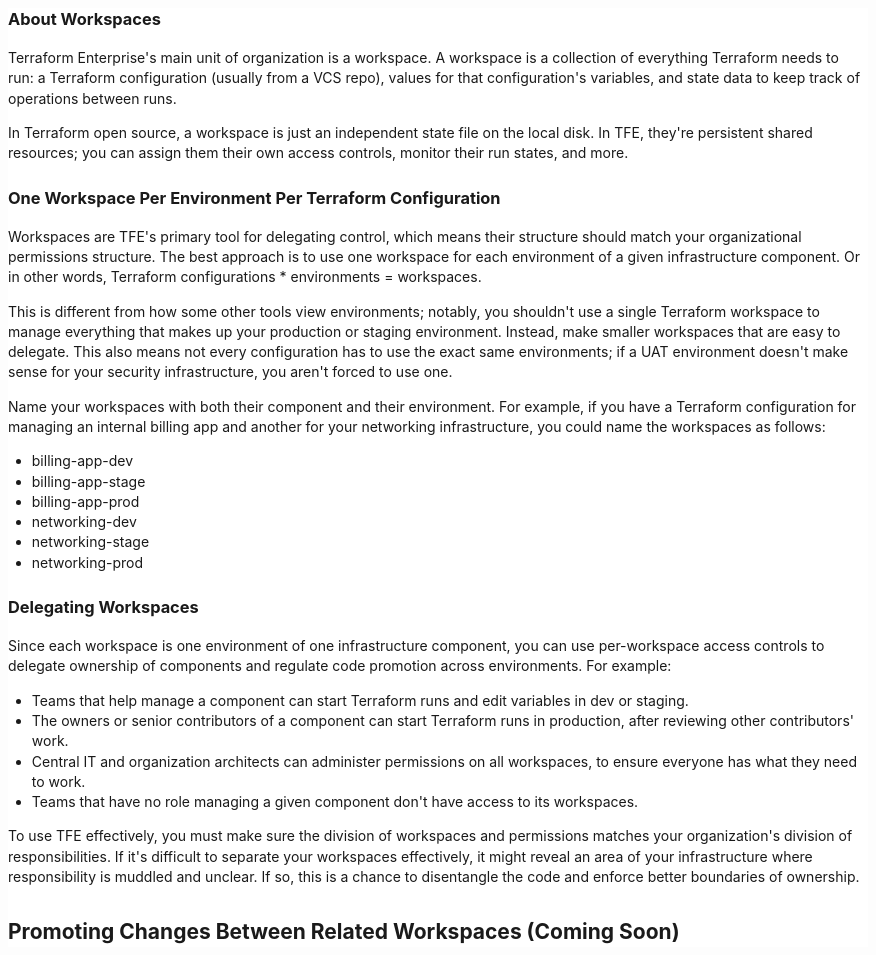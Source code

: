 ### About Workspaces

Terraform Enterprise's main unit of organization is a workspace. A workspace is a collection of everything Terraform needs to run: a Terraform configuration (usually from a VCS repo), values for that configuration's variables, and state data to keep track of operations between runs.

In Terraform open source, a workspace is just an independent state file on the local disk. In TFE, they're persistent shared resources; you can assign them their own access controls, monitor their run states, and more.

### One Workspace Per Environment Per Terraform Configuration

Workspaces are TFE's primary tool for delegating control, which means their structure should match your organizational permissions structure. The best approach is to use one workspace for each environment of a given infrastructure component. Or in other words, Terraform configurations * environments = workspaces.

This is different from how some other tools view environments; notably, you shouldn't use a single Terraform workspace to manage everything that makes up your production or staging environment. Instead, make smaller workspaces that are easy to delegate. This also means not every configuration has to use the exact same environments; if a UAT environment doesn't make sense for your security infrastructure, you aren't forced to use one.

Name your workspaces with both their component and their environment. For example, if you have a Terraform configuration for managing an internal billing app and another for your networking infrastructure, you could name the workspaces as follows:

* billing-app-dev
* billing-app-stage
* billing-app-prod
* networking-dev
* networking-stage
* networking-prod

### Delegating Workspaces

Since each workspace is one environment of one infrastructure component, you can use per-workspace access controls to delegate ownership of components and regulate code promotion across environments. For example:

* Teams that help manage a component can start Terraform runs and edit variables in dev or staging.
* The owners or senior contributors of a component can start Terraform runs in production, after reviewing other contributors' work.
* Central IT and organization architects can administer permissions on all workspaces, to ensure everyone has what they need to work.
* Teams that have no role managing a given component don't have access to its workspaces.

To use TFE effectively, you must make sure the division of workspaces and permissions matches your organization's division of responsibilities. If it's difficult to separate your workspaces effectively, it might reveal an area of your infrastructure where responsibility is muddled and unclear. If so, this is a chance to disentangle the code and enforce better boundaries of ownership.

## Promoting Changes Between Related Workspaces (Coming Soon)
